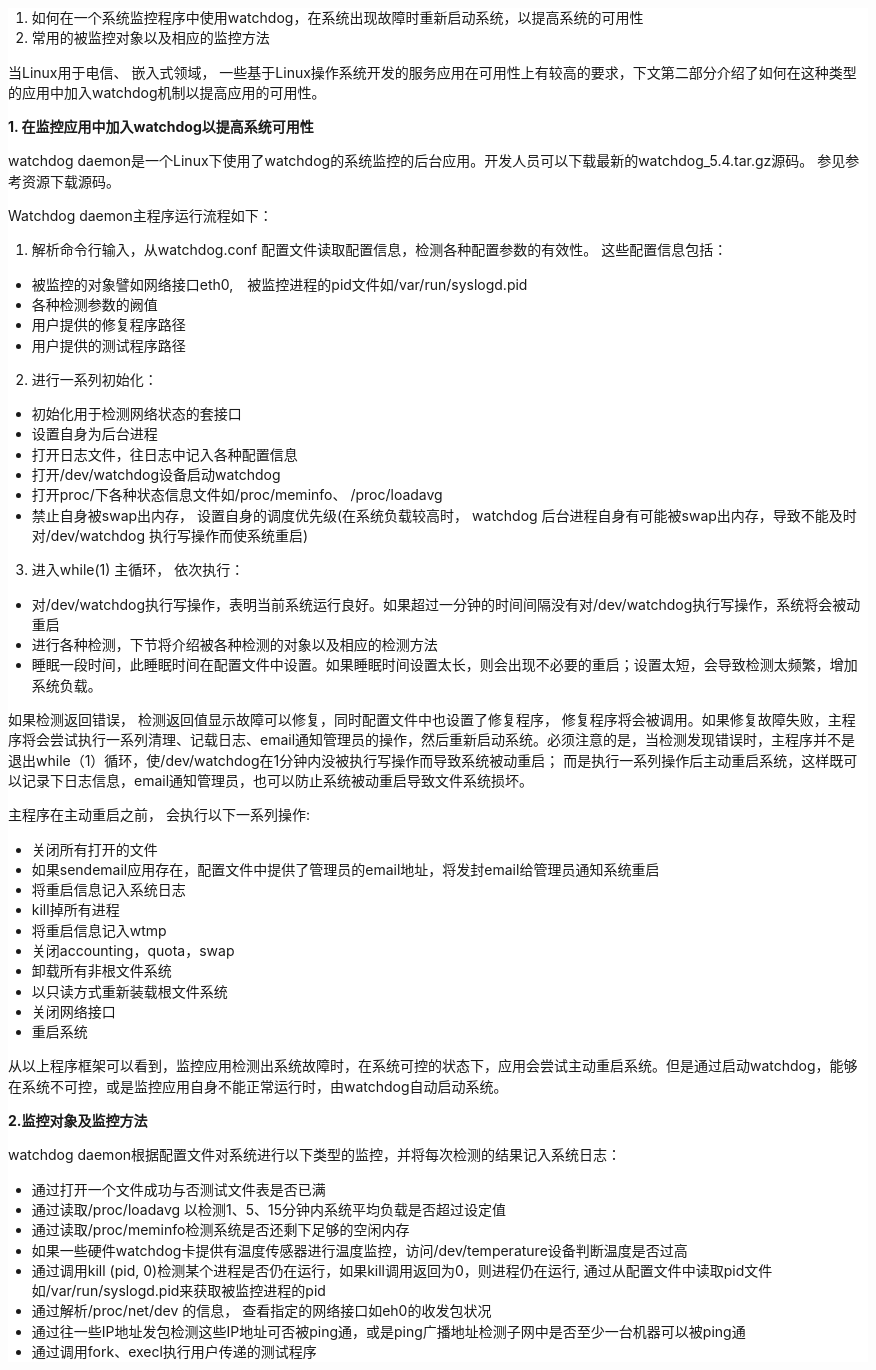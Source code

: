 1. 如何在一个系统监控程序中使用watchdog，在系统出现故障时重新启动系统，以提高系统的可用性
2. 常用的被监控对象以及相应的监控方法

当Linux用于电信、 嵌入式领域， 一些基于Linux操作系统开发的服务应用在可用性上有较高的要求，下文第二部分介绍了如何在这种类型的应用中加入watchdog机制以提高应用的可用性。

**1. 在监控应用中加入watchdog以提高系统可用性**

watchdog daemon是一个Linux下使用了watchdog的系统监控的后台应用。开发人员可以下载最新的watchdog_5.4.tar.gz源码。 参见参考资源下载源码。

Watchdog daemon主程序运行流程如下：
1. 解析命令行输入，从watchdog.conf 配置文件读取配置信息，检测各种配置参数的有效性。 这些配置信息包括：
- 被监控的对象譬如网络接口eth0,　被监控进程的pid文件如/var/run/syslogd.pid
- 各种检测参数的阙值
- 用户提供的修复程序路径
- 用户提供的测试程序路径

2. 进行一系列初始化：
- 初始化用于检测网络状态的套接口
- 设置自身为后台进程
- 打开日志文件，往日志中记入各种配置信息
- 打开/dev/watchdog设备启动watchdog
- 打开proc/下各种状态信息文件如/proc/meminfo、 /proc/loadavg
- 禁止自身被swap出内存， 设置自身的调度优先级(在系统负载较高时， watchdog 后台进程自身有可能被swap出内存，导致不能及时对/dev/watchdog 执行写操作而使系统重启)

3. 进入while(1) 主循环， 依次执行：
- 对/dev/watchdog执行写操作，表明当前系统运行良好。如果超过一分钟的时间间隔没有对/dev/watchdog执行写操作，系统将会被动重启
- 进行各种检测，下节将介绍被各种检测的对象以及相应的检测方法
- 睡眠一段时间，此睡眠时间在配置文件中设置。如果睡眠时间设置太长，则会出现不必要的重启；设置太短，会导致检测太频繁，增加系统负载。

如果检测返回错误， 检测返回值显示故障可以修复，同时配置文件中也设置了修复程序， 修复程序将会被调用。如果修复故障失败，主程序将会尝试执行一系列清理、记载日志、email通知管理员的操作，然后重新启动系统。必须注意的是，当检测发现错误时，主程序并不是退出while（1）循环，使/dev/watchdog在1分钟内没被执行写操作而导致系统被动重启； 而是执行一系列操作后主动重启系统，这样既可以记录下日志信息，email通知管理员，也可以防止系统被动重启导致文件系统损坏。

主程序在主动重启之前， 会执行以下一系列操作:

- 关闭所有打开的文件
- 如果sendemail应用存在，配置文件中提供了管理员的email地址，将发封email给管理员通知系统重启
- 将重启信息记入系统日志
- kill掉所有进程
- 将重启信息记入wtmp
- 关闭accounting，quota，swap
- 卸载所有非根文件系统
- 以只读方式重新装载根文件系统
- 关闭网络接口
- 重启系统

从以上程序框架可以看到，监控应用检测出系统故障时，在系统可控的状态下，应用会尝试主动重启系统。但是通过启动watchdog，能够在系统不可控，或是监控应用自身不能正常运行时，由watchdog自动启动系统。

**2.监控对象及监控方法**

watchdog daemon根据配置文件对系统进行以下类型的监控，并将每次检测的结果记入系统日志：

- 通过打开一个文件成功与否测试文件表是否已满
- 通过读取/proc/loadavg 以检测1、5、15分钟内系统平均负载是否超过设定值
- 通过读取/proc/meminfo检测系统是否还剩下足够的空闲内存
- 如果一些硬件watchdog卡提供有温度传感器进行温度监控，访问/dev/temperature设备判断温度是否过高
- 通过调用kill (pid, 0)检测某个进程是否仍在运行，如果kill调用返回为0，则进程仍在运行, 通过从配置文件中读取pid文件如/var/run/syslogd.pid来获取被监控进程的pid
- 通过解析/proc/net/dev 的信息， 查看指定的网络接口如eh0的收发包状况
- 通过往一些IP地址发包检测这些IP地址可否被ping通，或是ping广播地址检测子网中是否至少一台机器可以被ping通
- 通过调用fork、execl执行用户传递的测试程序
